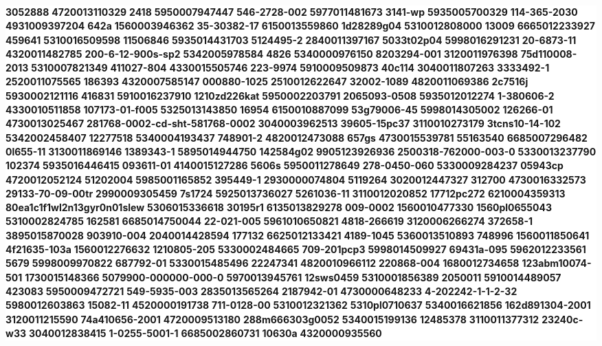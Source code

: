 **3052888**    **4720013110329**    **2418**    **5950007947447**    **546-2728-002**    **5977011481673**
**3141-wp**    **5935005700329**    **114-365-2030**    **4931009397204**    **642a**    **1560003946362**
**35-30382-17**    **6150013559860**    **1d28289g04**    **5310012808000**    **13009**    **6665012233927**
**459641**    **5310016509598**    **11506846**    **5935014431703**    **5124495-2**    **2840011397167**
**5033t02p04**    **5998016291231**    **20-6873-11**    **4320011482785**    **200-6-12-900s-sp2**    **5342005978584**
**4826**    **5340000976150**    **8203294-001**    **3120011976398**    **75d110008-2013**    **5310007821349**
**411027-804**    **4330015505746**    **223-9974**    **5910009509873**    **40c114**    **3040011807263**
**3333492-1**    **2520011075565**    **186393**    **4320007585147**    **000880-1025**    **2510012622647**
**32002-1089**    **4820011069386**    **2c7516j**    **5930002121116**    **416831**    **5910016237910**
**1210zd226kat**    **5950002203791**    **2065093-0508**    **5935012012274**    **1-380606-2**    **4330010511858**
**107173-01-f005**    **5325013143850**    **16954**    **6150010887099**    **53g79006-45**    **5998014305002**
**126266-01**    **4730013025467**    **281768-0002-cd-sht-581768-0002**    **3040003962513**    **39605-15pc37**    **3110010273179**
**3tcns10-14-102**    **5342002458407**    **12277518**    **5340004193437**    **748901-2**    **4820012473088**
**657gs**    **4730015539781**    **55163540**    **6685007296482**    **0l655-11**    **3130011869146**
**1389343-1**    **5895014944750**    **142584g02**    **9905123926936**    **2500318-762000-003-0**    **5330013237790**
**102374**    **5935016446415**    **093611-01**    **4140015127286**    **5606s**    **5950011278649**
**278-0450-060**    **5330009284237**    **05943cp**    **4720012052124**    **51202004**    **5985001165852**
**395449-1**    **2930000074804**    **5119264**    **3020012447327**    **312700**    **4730016332573**
**29133-70-09-00tr**    **2990009305459**    **7s1724**    **5925013736027**    **5261036-11**    **3110012020852**
**17712pc272**    **6210004359313**    **80ea1c1f1wl2n13gyr0n01slew**    **5306015336618**    **30195r1**    **6135013829278**
**009-0002**    **1560010477330**    **1560pl0655043**    **5310002824785**    **162581**    **6685014750044**
**22-021-005**    **5961010650821**    **4818-266619**    **3120006266274**    **372658-1**    **3895015870028**
**903910-004**    **2040014428594**    **177132**    **6625012133421**    **4189-1045**    **5360013510893**
**748996**    **1560011850641**    **4f21635-103a**    **1560012276632**    **1210805-205**    **5330002484665**
**709-201pcp3**    **5998014509927**    **69431a-095**    **5962012233561**    **5679**    **5998009970822**
**687792-01**    **5330015485496**    **22247341**    **4820010966112**    **220868-004**    **1680012734658**
**123abm10074-501**    **1730015148366**    **5079900-000000-000-0**    **5970013945761**    **12sws0459**    **5310001856389**
**2050011**    **5910014489057**    **423083**    **5950009472721**    **549-5935-003**    **2835013565264**
**2187942-01**    **4730000648233**    **4-202242-1-1-2-32**    **5980012603863**    **15082-11**    **4520000191738**
**711-0128-00**    **5310012321362**    **5310pl0710637**    **5340016621856**    **162d891304-2001**    **3120011215590**
**74a410656-2001**    **4720009513180**    **288m666303g0052**    **5340015199136**    **12485378**    **3110011377312**
**23240c-w33**    **3040012838415**    **1-0255-5001-1**    **6685002860731**    **10630a**    **4320000935560**